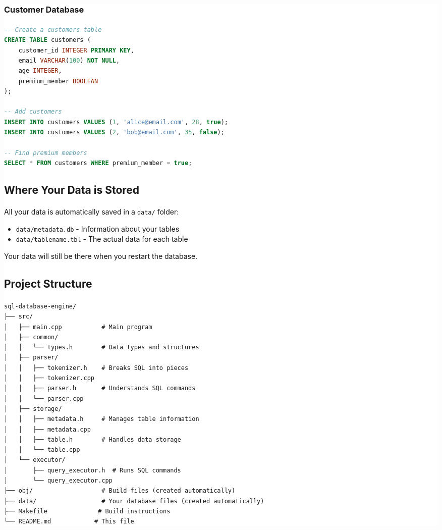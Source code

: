 ### Customer Database
```sql
-- Create a customers table
CREATE TABLE customers (
    customer_id INTEGER PRIMARY KEY,
    email VARCHAR(100) NOT NULL,
    age INTEGER,
    premium_member BOOLEAN
);

-- Add customers
INSERT INTO customers VALUES (1, 'alice@email.com', 28, true);
INSERT INTO customers VALUES (2, 'bob@email.com', 35, false);

-- Find premium members
SELECT * FROM customers WHERE premium_member = true;
```

## Where Your Data is Stored

All your data is automatically saved in a `data/` folder:
- `data/metadata.db` - Information about your tables
- `data/tablename.tbl` - The actual data for each table

Your data will still be there when you restart the database.

## Project Structure

```
sql-database-engine/
├── src/
│   ├── main.cpp           # Main program
│   ├── common/
│   │   └── types.h        # Data types and structures
│   ├── parser/
│   │   ├── tokenizer.h    # Breaks SQL into pieces
│   │   ├── tokenizer.cpp
│   │   ├── parser.h       # Understands SQL commands
│   │   └── parser.cpp
│   ├── storage/
│   │   ├── metadata.h     # Manages table information
│   │   ├── metadata.cpp
│   │   ├── table.h        # Handles data storage
│   │   └── table.cpp
│   └── executor/
│       ├── query_executor.h  # Runs SQL commands
│       └── query_executor.cpp
├── obj/                   # Build files (created automatically)
├── data/                  # Your database files (created automatically)
├── Makefile              # Build instructions
└── README.md            # This file
```
